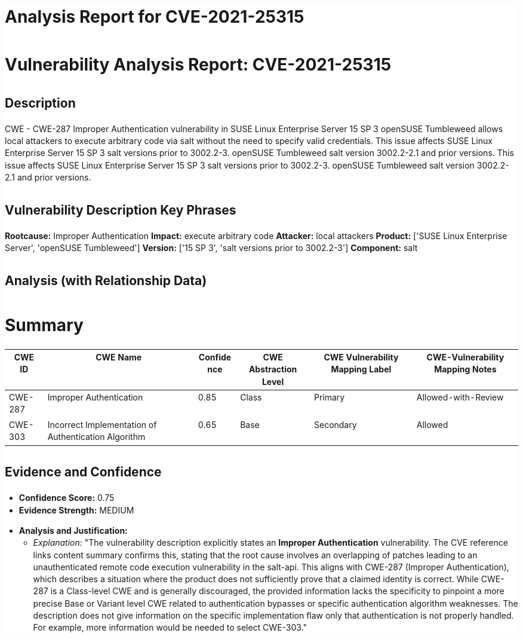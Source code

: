 # Analysis Report for CVE-2021-25315

# Vulnerability Analysis Report: CVE-2021-25315

## Description

CWE - CWE-287 Improper Authentication vulnerability in SUSE Linux Enterprise Server 15 SP 3 openSUSE Tumbleweed allows local attackers to execute arbitrary code via salt without the need to specify valid credentials. This issue affects SUSE Linux Enterprise Server 15 SP 3 salt versions prior to 3002.2-3. openSUSE Tumbleweed salt version 3002.2-2.1 and prior versions. This issue affects SUSE Linux Enterprise Server 15 SP 3 salt versions prior to 3002.2-3. openSUSE Tumbleweed salt version 3002.2-2.1 and prior versions.

## Vulnerability Description Key Phrases

**Rootcause:** Improper Authentication
**Impact:** execute arbitrary code
**Attacker:** local attackers
**Product:** ['SUSE Linux Enterprise Server', 'openSUSE Tumbleweed']
**Version:** ['15 SP 3', 'salt versions prior to 3002.2-3']
**Component:** salt

## Analysis (with Relationship Data)

# Summary
| CWE ID | CWE Name | Confidence | CWE Abstraction Level | CWE Vulnerability Mapping Label | CWE-Vulnerability Mapping Notes |
|---|---|---|---|---|---|
| CWE-287 | Improper Authentication | 0.85 | Class | Primary | Allowed-with-Review |
| CWE-303 | Incorrect Implementation of Authentication Algorithm | 0.65 | Base | Secondary | Allowed |

## Evidence and Confidence

*   **Confidence Score:** 0.75
*   **Evidence Strength:** MEDIUM

- **Analysis and Justification:**  
  - *Explanation:* "The vulnerability description explicitly states an **Improper Authentication** vulnerability. The CVE reference links content summary confirms this, stating that the root cause involves an overlapping of patches leading to an unauthenticated remote code execution vulnerability in the salt-api. This aligns with CWE-287 (Improper Authentication), which describes a situation where the product does not sufficiently prove that a claimed identity is correct. While CWE-287 is a Class-level CWE and is generally discouraged, the provided information lacks the specificity to pinpoint a more precise Base or Variant level CWE related to authentication bypasses or specific authentication algorithm weaknesses. The description does not give information on the specific implementation flaw only that authentication is not properly handled. For example, more information would be needed to select CWE-303."
  